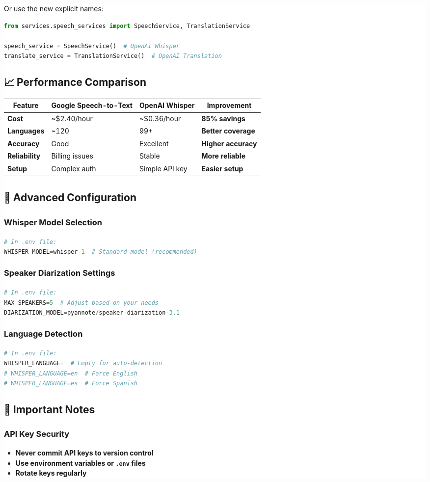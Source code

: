 Or use the new explicit names:

```python
from services.speech_services import SpeechService, TranslationService

speech_service = SpeechService()  # OpenAI Whisper
translate_service = TranslationService()  # OpenAI Translation
```

## 📈 Performance Comparison

| Feature | Google Speech-to-Text | OpenAI Whisper | Improvement |
|---------|----------------------|-----------------|-------------|
| **Cost** | ~$2.40/hour | ~$0.36/hour | **85% savings** |
| **Languages** | ~120 | 99+ | **Better coverage** |
| **Accuracy** | Good | Excellent | **Higher accuracy** |
| **Reliability** | Billing issues | Stable | **More reliable** |
| **Setup** | Complex auth | Simple API key | **Easier setup** |

## 🔧 Advanced Configuration

### Whisper Model Selection
```python
# In .env file:
WHISPER_MODEL=whisper-1  # Standard model (recommended)
```

### Speaker Diarization Settings
```python
# In .env file:
MAX_SPEAKERS=5  # Adjust based on your needs
DIARIZATION_MODEL=pyannote/speaker-diarization-3.1
```

### Language Detection
```python
# In .env file:
WHISPER_LANGUAGE=  # Empty for auto-detection
# WHISPER_LANGUAGE=en  # Force English
# WHISPER_LANGUAGE=es  # Force Spanish
```

## 🚨 Important Notes

### API Key Security
- **Never commit API keys to version control**
- **Use environment variables or `.env` files**
- **Rotate keys regularly**
